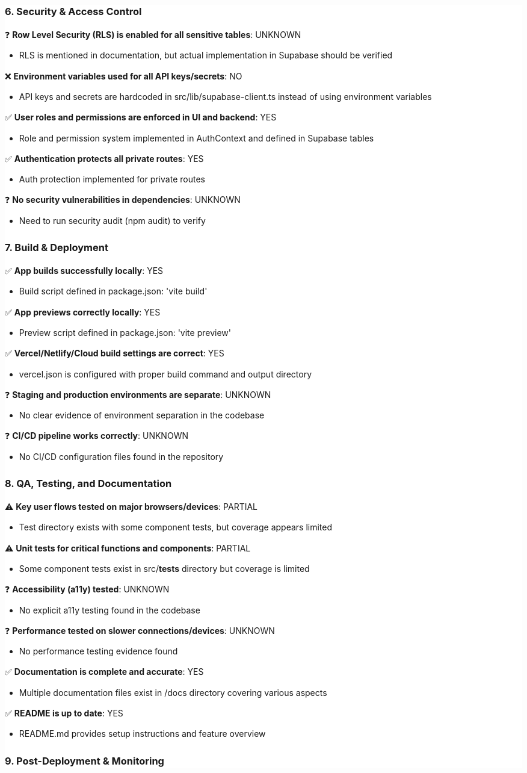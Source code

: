 ### 6. Security & Access Control

❓ **Row Level Security (RLS) is enabled for all sensitive tables**: UNKNOWN
   - RLS is mentioned in documentation, but actual implementation in Supabase should be verified

❌ **Environment variables used for all API keys/secrets**: NO
   - API keys and secrets are hardcoded in src/lib/supabase-client.ts instead of using environment variables

✅ **User roles and permissions are enforced in UI and backend**: YES
   - Role and permission system implemented in AuthContext and defined in Supabase tables

✅ **Authentication protects all private routes**: YES
   - Auth protection implemented for private routes

❓ **No security vulnerabilities in dependencies**: UNKNOWN
   - Need to run security audit (npm audit) to verify

### 7. Build & Deployment

✅ **App builds successfully locally**: YES
   - Build script defined in package.json: 'vite build'

✅ **App previews correctly locally**: YES 
   - Preview script defined in package.json: 'vite preview'

✅ **Vercel/Netlify/Cloud build settings are correct**: YES
   - vercel.json is configured with proper build command and output directory

❓ **Staging and production environments are separate**: UNKNOWN
   - No clear evidence of environment separation in the codebase

❓ **CI/CD pipeline works correctly**: UNKNOWN
   - No CI/CD configuration files found in the repository

### 8. QA, Testing, and Documentation

⚠️ **Key user flows tested on major browsers/devices**: PARTIAL
   - Test directory exists with some component tests, but coverage appears limited

⚠️ **Unit tests for critical functions and components**: PARTIAL
   - Some component tests exist in src/__tests__ directory but coverage is limited

❓ **Accessibility (a11y) tested**: UNKNOWN
   - No explicit a11y testing found in the codebase

❓ **Performance tested on slower connections/devices**: UNKNOWN
   - No performance testing evidence found

✅ **Documentation is complete and accurate**: YES
   - Multiple documentation files exist in /docs directory covering various aspects

✅ **README is up to date**: YES
   - README.md provides setup instructions and feature overview

### 9. Post-Deployment & Monitoring
